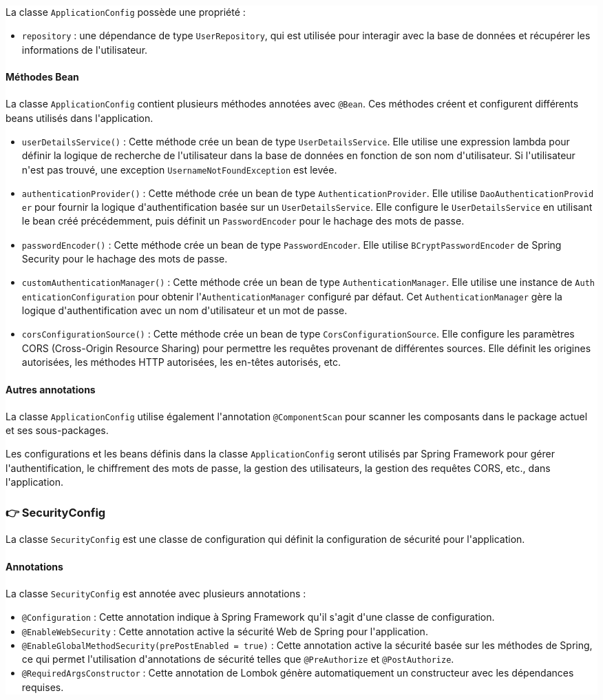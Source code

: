 La classe `ApplicationConfig` possède une propriété :

- `repository` : une dépendance de type `UserRepository`, qui est utilisée pour interagir avec la base de données et récupérer les informations de l'utilisateur.

#### Méthodes Bean

La classe `ApplicationConfig` contient plusieurs méthodes annotées avec `@Bean`. Ces méthodes créent et configurent différents beans utilisés dans l'application.

-  `userDetailsService()` : Cette méthode crée un bean de type `UserDetailsService`. Elle utilise une expression lambda pour définir la logique de recherche de l'utilisateur dans la base de données en fonction de son nom d'utilisateur. Si l'utilisateur n'est pas trouvé, une exception `UsernameNotFoundException` est levée.

-  `authenticationProvider()` : Cette méthode crée un bean de type `AuthenticationProvider`. Elle utilise `DaoAuthenticationProvider` pour fournir la logique d'authentification basée sur un `UserDetailsService`. Elle configure le `UserDetailsService` en utilisant le bean créé précédemment, puis définit un `PasswordEncoder` pour le hachage des mots de passe.

-  `passwordEncoder()` : Cette méthode crée un bean de type `PasswordEncoder`. Elle utilise `BCryptPasswordEncoder` de Spring Security pour le hachage des mots de passe.

-  `customAuthenticationManager()` : Cette méthode crée un bean de type `AuthenticationManager`. Elle utilise une instance de `AuthenticationConfiguration` pour obtenir l'`AuthenticationManager` configuré par défaut. Cet `AuthenticationManager` gère la logique d'authentification avec un nom d'utilisateur et un mot de passe.

-  `corsConfigurationSource()` : Cette méthode crée un bean de type `CorsConfigurationSource`. Elle configure les paramètres CORS (Cross-Origin Resource Sharing) pour permettre les requêtes provenant de différentes sources. Elle définit les origines autorisées, les méthodes HTTP autorisées, les en-têtes autorisés, etc.

#### Autres annotations

La classe `ApplicationConfig` utilise également l'annotation `@ComponentScan` pour scanner les composants dans le package actuel et ses sous-packages.

Les configurations et les beans définis dans la classe `ApplicationConfig` seront utilisés par Spring Framework pour gérer l'authentification, le chiffrement des mots de passe, la gestion des utilisateurs, la gestion des requêtes CORS, etc., dans l'application.

### 👉 SecurityConfig

La classe `SecurityConfig` est une classe de configuration qui définit la configuration de sécurité pour l'application.

#### Annotations

La classe `SecurityConfig` est annotée avec plusieurs annotations :

- `@Configuration` : Cette annotation indique à Spring Framework qu'il s'agit d'une classe de configuration.
- `@EnableWebSecurity` : Cette annotation active la sécurité Web de Spring pour l'application.
- `@EnableGlobalMethodSecurity(prePostEnabled = true)` : Cette annotation active la sécurité basée sur les méthodes de Spring, ce qui permet l'utilisation d'annotations de sécurité telles que `@PreAuthorize` et `@PostAuthorize`.
- `@RequiredArgsConstructor` : Cette annotation de Lombok génère automatiquement un constructeur avec les dépendances requises.
